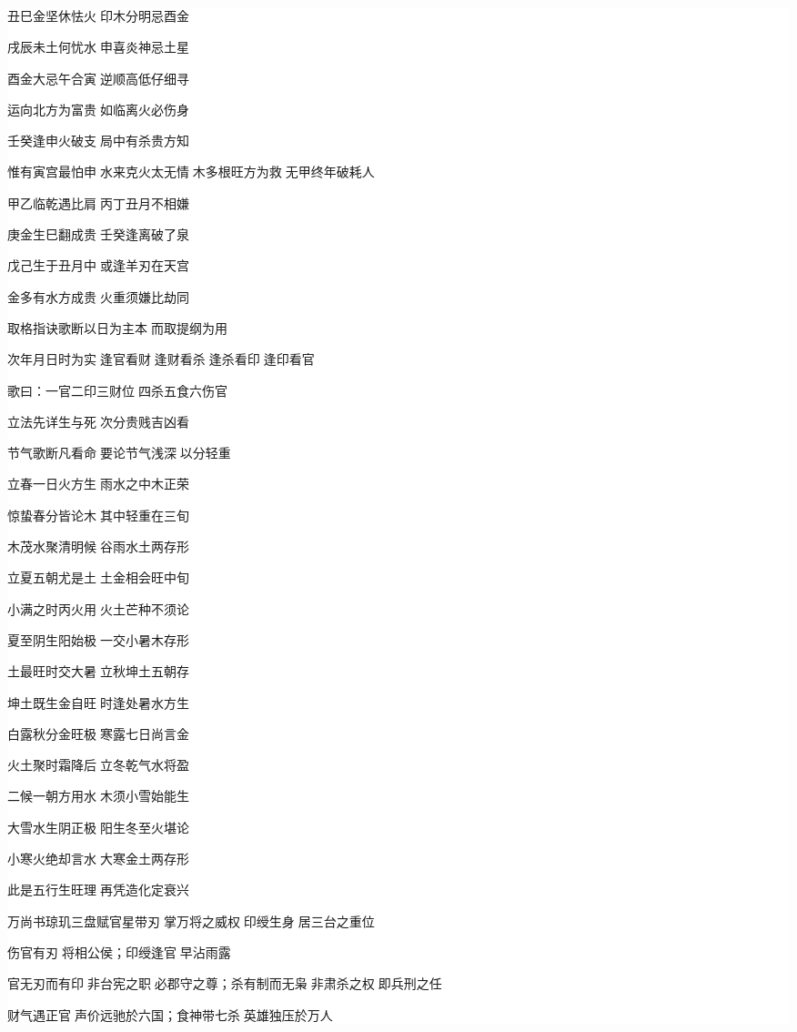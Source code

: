 丑巳金坚休怯火 印木分明忌酉金

戌辰未土何忧水 申喜炎神忌土星

酉金大忌午合寅 逆顺高低仔细寻

运向北方为富贵 如临离火必伤身

壬癸逢申火破支 局中有杀贵方知

惟有寅宫最怕申 水来克火太无情 木多根旺方为救 无甲终年破耗人

甲乙临乾遇比肩 丙丁丑月不相嫌

庚金生巳翻成贵 壬癸逢离破了泉

戊己生于丑月中 或逢羊刃在天宫

金多有水方成贵 火重须嫌比劫同

取格指诀歌断以日为主本 而取提纲为用

次年月日时为实 逢官看财 逢财看杀 逢杀看印 逢印看官

歌曰：一官二印三财位 四杀五食六伤官

立法先详生与死 次分贵贱吉凶看

节气歌断凡看命 要论节气浅深 以分轻重

立春一日火方生 雨水之中木正荣

惊蛰春分皆论木 其中轻重在三旬

木茂水聚清明候 谷雨水土两存形

立夏五朝尤是土 土金相会旺中旬

小满之时丙火用 火土芒种不须论

夏至阴生阳始极 一交小暑木存形

土最旺时交大暑 立秋坤土五朝存

坤土既生金自旺 时逢处暑水方生

白露秋分金旺极 寒露七日尚言金

火土聚时霜降后 立冬乾气水将盈

二候一朝方用水 木须小雪始能生

大雪水生阴正极 阳生冬至火堪论

小寒火绝却言水 大寒金土两存形

此是五行生旺理 再凭造化定衰兴

万尚书琼玑三盘赋官星带刃 掌万将之威权 印绶生身 居三台之重位

伤官有刃 将相公侯；印绶逢官 早沾雨露

官无刃而有印 非台宪之职 必郡守之尊；杀有制而无枭 非肃杀之权 即兵刑之任

财气遇正官 声价远驰於六国；食神带七杀 英雄独压於万人
